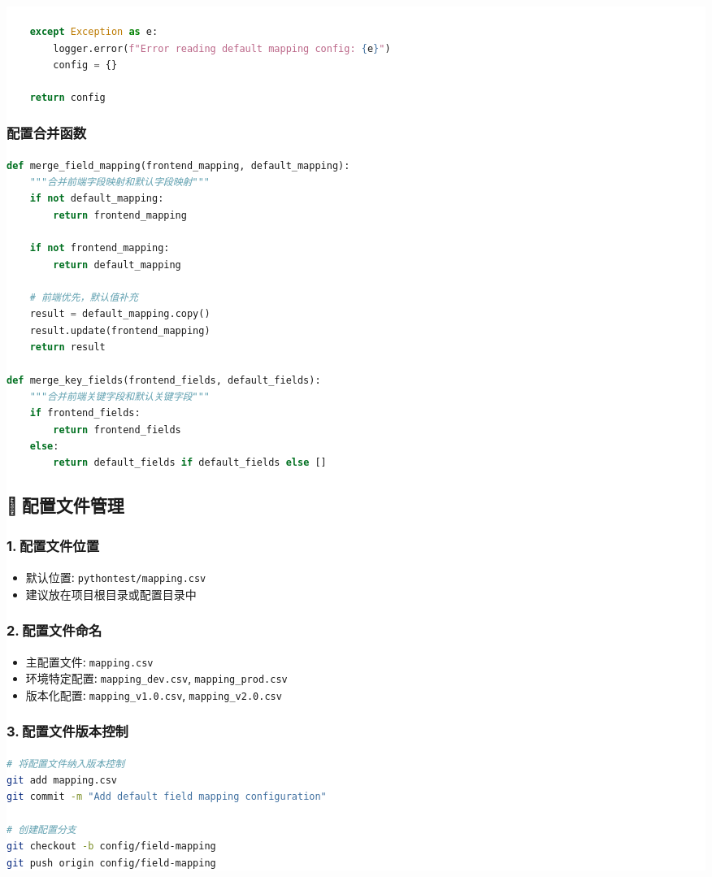 ```python
            
    except Exception as e:
        logger.error(f"Error reading default mapping config: {e}")
        config = {}
    
    return config
```

### 配置合并函数

```python
def merge_field_mapping(frontend_mapping, default_mapping):
    """合并前端字段映射和默认字段映射"""
    if not default_mapping:
        return frontend_mapping
    
    if not frontend_mapping:
        return default_mapping
    
    # 前端优先，默认值补充
    result = default_mapping.copy()
    result.update(frontend_mapping)
    return result

def merge_key_fields(frontend_fields, default_fields):
    """合并前端关键字段和默认关键字段"""
    if frontend_fields:
        return frontend_fields
    else:
        return default_fields if default_fields else []
```

## 📝 配置文件管理

### 1. 配置文件位置
- 默认位置: `pythontest/mapping.csv`
- 建议放在项目根目录或配置目录中

### 2. 配置文件命名
- 主配置文件: `mapping.csv`
- 环境特定配置: `mapping_dev.csv`, `mapping_prod.csv`
- 版本化配置: `mapping_v1.0.csv`, `mapping_v2.0.csv`

### 3. 配置文件版本控制
```bash
# 将配置文件纳入版本控制
git add mapping.csv
git commit -m "Add default field mapping configuration"

# 创建配置分支
git checkout -b config/field-mapping
git push origin config/field-mapping
```
